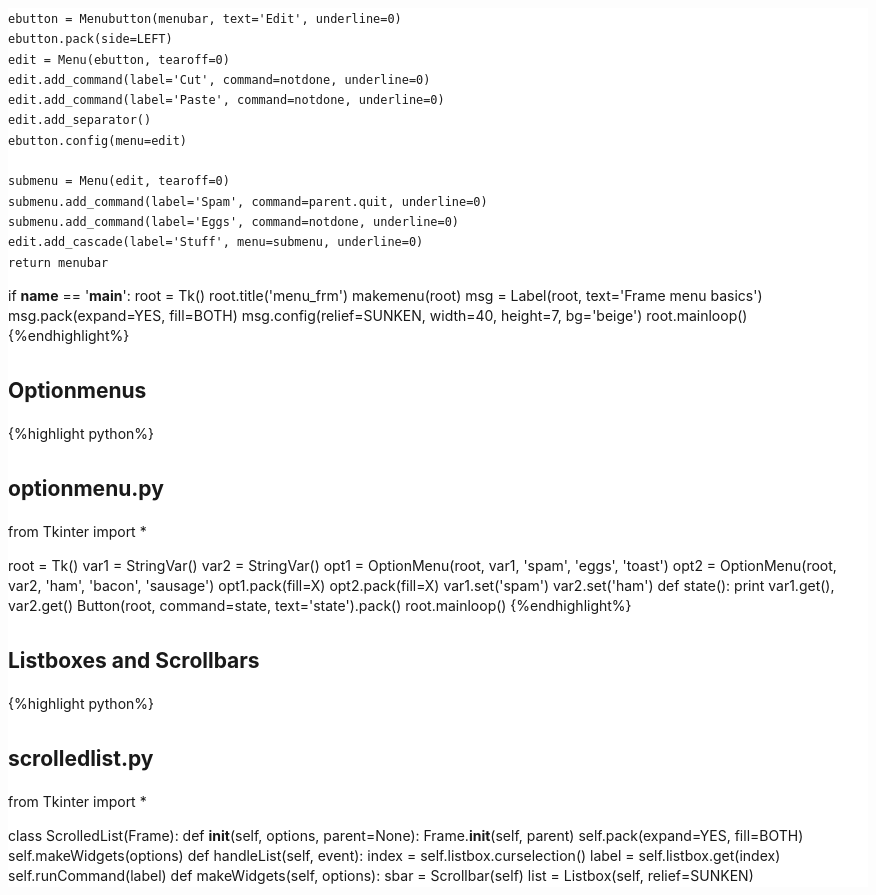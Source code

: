 	ebutton = Menubutton(menubar, text='Edit', underline=0)
	ebutton.pack(side=LEFT)
	edit = Menu(ebutton, tearoff=0)
	edit.add_command(label='Cut', command=notdone, underline=0)
	edit.add_command(label='Paste', command=notdone, underline=0)
	edit.add_separator()
	ebutton.config(menu=edit)

	submenu = Menu(edit, tearoff=0)
	submenu.add_command(label='Spam', command=parent.quit, underline=0)
	submenu.add_command(label='Eggs', command=notdone, underline=0)
	edit.add_cascade(label='Stuff', menu=submenu, underline=0)
	return menubar

if __name__ == '__main__':
	root = Tk()
	root.title('menu_frm')
	makemenu(root)
	msg = Label(root, text='Frame menu basics')
	msg.pack(expand=YES, fill=BOTH)
	msg.config(relief=SUNKEN, width=40, height=7, bg='beige')
	root.mainloop()
{%endhighlight%}

## Optionmenus

{%highlight python%}
## optionmenu.py
from Tkinter import *

root = Tk()
var1 = StringVar()
var2 = StringVar()
opt1 = OptionMenu(root, var1, 'spam', 'eggs', 'toast')
opt2 = OptionMenu(root, var2, 'ham', 'bacon', 'sausage')
opt1.pack(fill=X)
opt2.pack(fill=X)
var1.set('spam')
var2.set('ham')
def state(): print var1.get(), var2.get()
Button(root, command=state, text='state').pack()
root.mainloop()
{%endhighlight%}

## Listboxes and Scrollbars

{%highlight python%}
## scrolledlist.py

from Tkinter import *

class ScrolledList(Frame):
	def __init__(self, options, parent=None):
		Frame.__init__(self, parent)
		self.pack(expand=YES, fill=BOTH)
		self.makeWidgets(options)
	def handleList(self, event):
		index = self.listbox.curselection()
		label = self.listbox.get(index)
		self.runCommand(label)
	def makeWidgets(self, options):
		sbar = Scrollbar(self)
		list = Listbox(self, relief=SUNKEN)